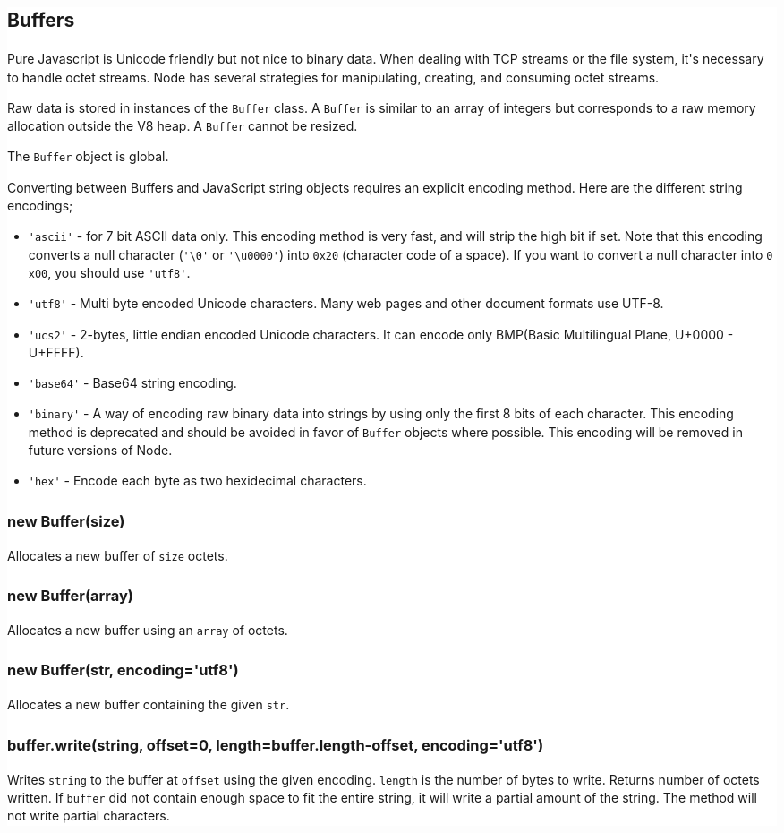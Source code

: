 ## Buffers

Pure Javascript is Unicode friendly but not nice to binary data.  When
dealing with TCP streams or the file system, it's necessary to handle octet
streams. Node has several strategies for manipulating, creating, and
consuming octet streams.

Raw data is stored in instances of the `Buffer` class. A `Buffer` is similar
to an array of integers but corresponds to a raw memory allocation outside
the V8 heap. A `Buffer` cannot be resized.

The `Buffer` object is global.

Converting between Buffers and JavaScript string objects requires an explicit encoding
method.  Here are the different string encodings;

* `'ascii'` - for 7 bit ASCII data only.  This encoding method is very fast, and will
strip the high bit if set.
Note that this encoding converts a null character (`'\0'` or `'\u0000'`) into
`0x20` (character code of a space). If you want to convert a null character
into `0x00`, you should use `'utf8'`.

* `'utf8'` - Multi byte encoded Unicode characters.  Many web pages and other document formats use UTF-8.

* `'ucs2'` - 2-bytes, little endian encoded Unicode characters. It can encode
only BMP(Basic Multilingual Plane, U+0000 - U+FFFF).

* `'base64'` - Base64 string encoding.

* `'binary'` - A way of encoding raw binary data into strings by using only
the first 8 bits of each character. This encoding method is deprecated and
should be avoided in favor of `Buffer` objects where possible. This encoding
will be removed in future versions of Node.

* `'hex'` - Encode each byte as two hexidecimal characters.


### new Buffer(size)

Allocates a new buffer of `size` octets.

### new Buffer(array)

Allocates a new buffer using an `array` of octets.

### new Buffer(str, encoding='utf8')

Allocates a new buffer containing the given `str`.

### buffer.write(string, offset=0, length=buffer.length-offset, encoding='utf8')

Writes `string` to the buffer at `offset` using the given encoding. `length` is
the number of bytes to write. Returns number of octets written. If `buffer` did
not contain enough space to fit the entire string, it will write a partial
amount of the string. The method will not write partial characters.
